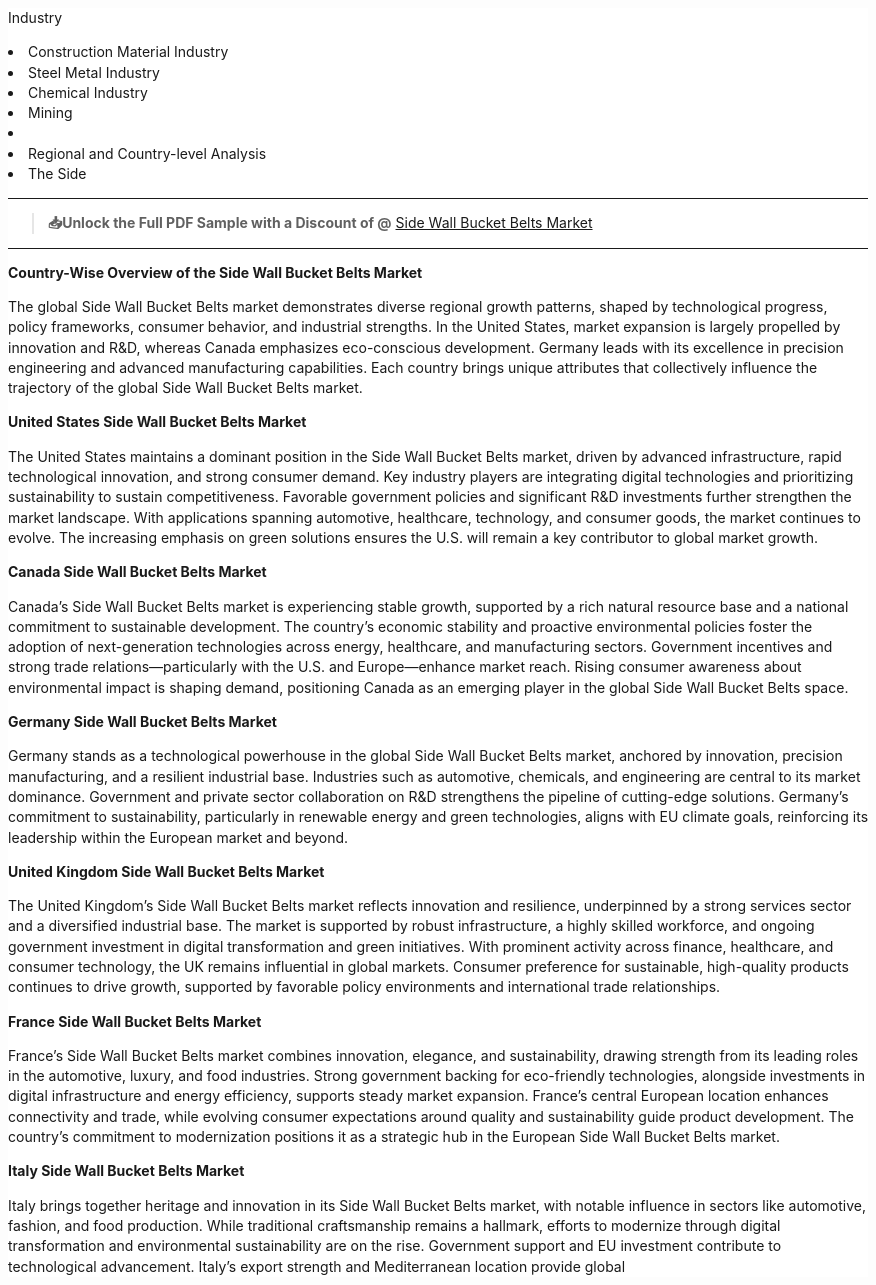 Industry</li><li>Construction Material Industry</li><li>Steel Metal Industry</li><li>Chemical Industry</li><li>Mining</li><li></li><li>Regional and Country-level Analysis</li><li>The Side</li></ul></p><hr /><blockquote><p><strong>📥Unlock the Full PDF Sample with a Discount of @</strong> <a href="https://www.marketresearchintellect.com/ask-for-discount/?rid=490066&amp;utm_source=Github-April&amp;utm_medium=049">Side Wall Bucket Belts Market</a></p></blockquote><hr /><p class="" data-start="217" data-end="261"><strong data-start="217" data-end="261">Country-Wise Overview of the Side Wall Bucket Belts Market</strong></p><p class="" data-start="263" data-end="774">The global Side Wall Bucket Belts market demonstrates diverse regional growth patterns, shaped by technological progress, policy frameworks, consumer behavior, and industrial strengths. In the United States, market expansion is largely propelled by innovation and R&amp;D, whereas Canada emphasizes eco-conscious development. Germany leads with its excellence in precision engineering and advanced manufacturing capabilities. Each country brings unique attributes that collectively influence the trajectory of the global Side Wall Bucket Belts market.</p><p class="" data-start="776" data-end="1421"><strong data-start="776" data-end="805">United States Side Wall Bucket Belts Market</strong></p><p class="" data-start="776" data-end="1421">The United States maintains a dominant position in the Side Wall Bucket Belts market, driven by advanced infrastructure, rapid technological innovation, and strong consumer demand. Key industry players are integrating digital technologies and prioritizing sustainability to sustain competitiveness. Favorable government policies and significant R&amp;D investments further strengthen the market landscape. With applications spanning automotive, healthcare, technology, and consumer goods, the market continues to evolve. The increasing emphasis on green solutions ensures the U.S. will remain a key contributor to global market growth.</p><p class="" data-start="1423" data-end="2019"><strong data-start="1423" data-end="1445">Canada Side Wall Bucket Belts Market</strong></p><p class="" data-start="1423" data-end="2019">Canada&rsquo;s Side Wall Bucket Belts market is experiencing stable growth, supported by a rich natural resource base and a national commitment to sustainable development. The country&rsquo;s economic stability and proactive environmental policies foster the adoption of next-generation technologies across energy, healthcare, and manufacturing sectors. Government incentives and strong trade relations&mdash;particularly with the U.S. and Europe&mdash;enhance market reach. Rising consumer awareness about environmental impact is shaping demand, positioning Canada as an emerging player in the global Side Wall Bucket Belts space.</p><p class="" data-start="2021" data-end="2591"><strong data-start="2021" data-end="2044">Germany Side Wall Bucket Belts Market</strong></p><p class="" data-start="2021" data-end="2591">Germany stands as a technological powerhouse in the global Side Wall Bucket Belts market, anchored by innovation, precision manufacturing, and a resilient industrial base. Industries such as automotive, chemicals, and engineering are central to its market dominance. Government and private sector collaboration on R&amp;D strengthens the pipeline of cutting-edge solutions. Germany&rsquo;s commitment to sustainability, particularly in renewable energy and green technologies, aligns with EU climate goals, reinforcing its leadership within the European market and beyond.</p><p class="" data-start="2593" data-end="3221"><strong data-start="2593" data-end="2623">United Kingdom Side Wall Bucket Belts Market</strong></p><p class="" data-start="2593" data-end="3221">The United Kingdom&rsquo;s Side Wall Bucket Belts market reflects innovation and resilience, underpinned by a strong services sector and a diversified industrial base. The market is supported by robust infrastructure, a highly skilled workforce, and ongoing government investment in digital transformation and green initiatives. With prominent activity across finance, healthcare, and consumer technology, the UK remains influential in global markets. Consumer preference for sustainable, high-quality products continues to drive growth, supported by favorable policy environments and international trade relationships.</p><p class="" data-start="3223" data-end="3838"><strong data-start="3223" data-end="3245">France Side Wall Bucket Belts Market</strong></p><p class="" data-start="3223" data-end="3838">France&rsquo;s Side Wall Bucket Belts market combines innovation, elegance, and sustainability, drawing strength from its leading roles in the automotive, luxury, and food industries. Strong government backing for eco-friendly technologies, alongside investments in digital infrastructure and energy efficiency, supports steady market expansion. France&rsquo;s central European location enhances connectivity and trade, while evolving consumer expectations around quality and sustainability guide product development. The country&rsquo;s commitment to modernization positions it as a strategic hub in the European Side Wall Bucket Belts market.</p><p class="" data-start="3840" data-end="4422"><strong data-start="3840" data-end="3861">Italy Side Wall Bucket Belts Market</strong></p><p class="" data-start="3840" data-end="4422">Italy brings together heritage and innovation in its Side Wall Bucket Belts market, with notable influence in sectors like automotive, fashion, and food production. While traditional craftsmanship remains a hallmark, efforts to modernize through digital transformation and environmental sustainability are on the rise. Government support and EU investment contribute to technological advancement. Italy&rsquo;s export strength and Mediterranean location provide global